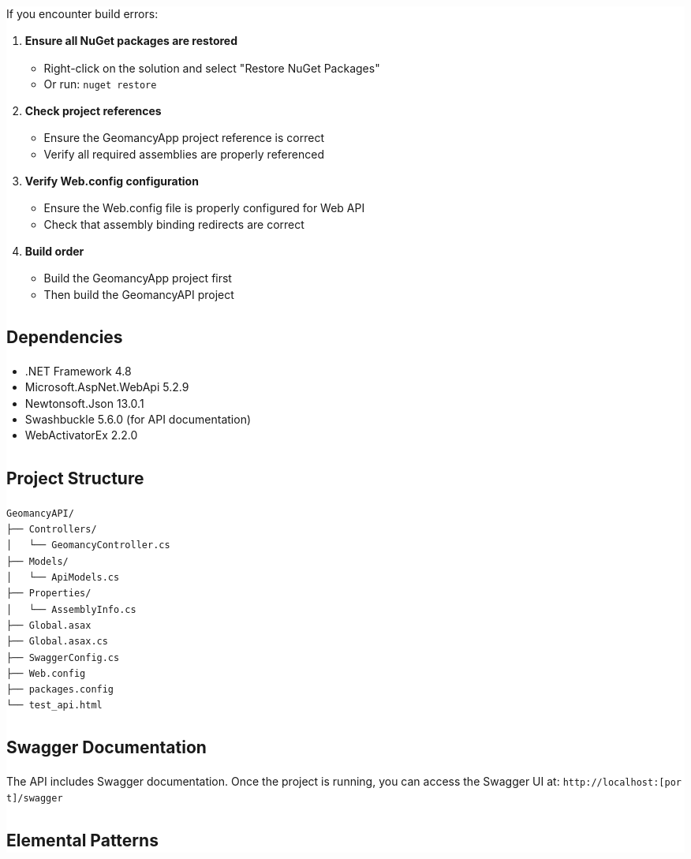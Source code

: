 If you encounter build errors:

1. **Ensure all NuGet packages are restored**
   - Right-click on the solution and select "Restore NuGet Packages"
   - Or run: `nuget restore`

2. **Check project references**
   - Ensure the GeomancyApp project reference is correct
   - Verify all required assemblies are properly referenced

3. **Verify Web.config configuration**
   - Ensure the Web.config file is properly configured for Web API
   - Check that assembly binding redirects are correct

4. **Build order**
   - Build the GeomancyApp project first
   - Then build the GeomancyAPI project

## Dependencies

- .NET Framework 4.8
- Microsoft.AspNet.WebApi 5.2.9
- Newtonsoft.Json 13.0.1
- Swashbuckle 5.6.0 (for API documentation)
- WebActivatorEx 2.2.0

## Project Structure

```
GeomancyAPI/
├── Controllers/
│   └── GeomancyController.cs
├── Models/
│   └── ApiModels.cs
├── Properties/
│   └── AssemblyInfo.cs
├── Global.asax
├── Global.asax.cs
├── SwaggerConfig.cs
├── Web.config
├── packages.config
└── test_api.html
```

## Swagger Documentation

The API includes Swagger documentation. Once the project is running, you can access the Swagger UI at:
`http://localhost:[port]/swagger`

## Elemental Patterns
